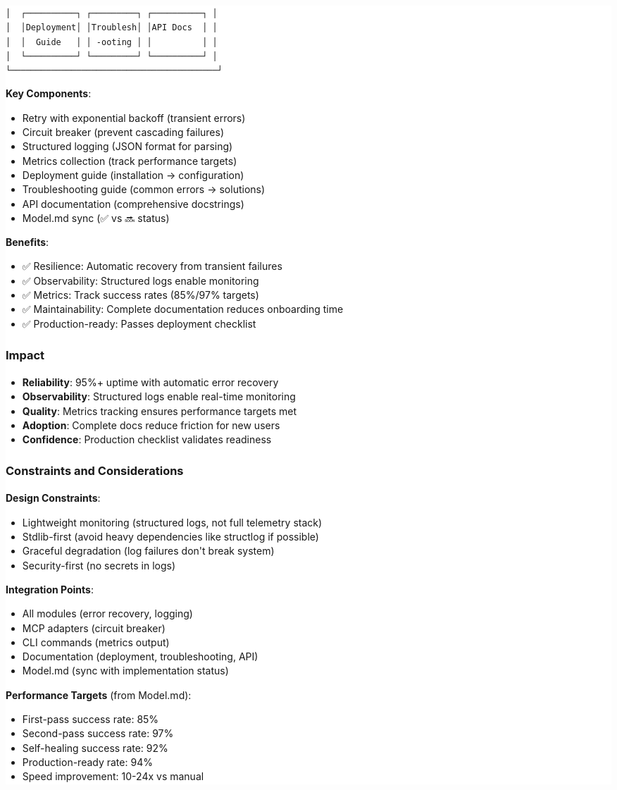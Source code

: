 ```
│  ┌──────────┐ ┌─────────┐ ┌──────────┐ │
│  │Deployment│ │Troublesh│ │API Docs  │ │
│  │  Guide   │ │ -ooting │ │          │ │
│  └──────────┘ └─────────┘ └──────────┘ │
└─────────────────────────────────────────┘
```

**Key Components**:
- Retry with exponential backoff (transient errors)
- Circuit breaker (prevent cascading failures)
- Structured logging (JSON format for parsing)
- Metrics collection (track performance targets)
- Deployment guide (installation → configuration)
- Troubleshooting guide (common errors → solutions)
- API documentation (comprehensive docstrings)
- Model.md sync (✅ vs 🔜 status)

**Benefits**:
- ✅ Resilience: Automatic recovery from transient failures
- ✅ Observability: Structured logs enable monitoring
- ✅ Metrics: Track success rates (85%/97% targets)
- ✅ Maintainability: Complete documentation reduces onboarding time
- ✅ Production-ready: Passes deployment checklist

### Impact

- **Reliability**: 95%+ uptime with automatic error recovery
- **Observability**: Structured logs enable real-time monitoring
- **Quality**: Metrics tracking ensures performance targets met
- **Adoption**: Complete docs reduce friction for new users
- **Confidence**: Production checklist validates readiness

### Constraints and Considerations

**Design Constraints**:
- Lightweight monitoring (structured logs, not full telemetry stack)
- Stdlib-first (avoid heavy dependencies like structlog if possible)
- Graceful degradation (log failures don't break system)
- Security-first (no secrets in logs)

**Integration Points**:
- All modules (error recovery, logging)
- MCP adapters (circuit breaker)
- CLI commands (metrics output)
- Documentation (deployment, troubleshooting, API)
- Model.md (sync with implementation status)

**Performance Targets** (from Model.md):
- First-pass success rate: 85%
- Second-pass success rate: 97%
- Self-healing success rate: 92%
- Production-ready rate: 94%
- Speed improvement: 10-24x vs manual
